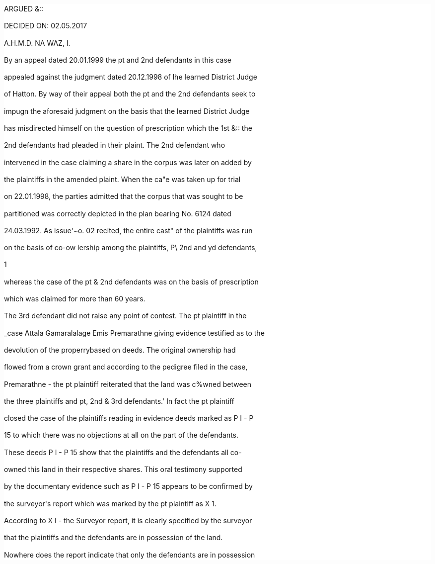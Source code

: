 ARGUED &::

DECIDED ON: 02.05.2017

A.H.M.D. NA WAZ, I.

By an appeal dated 20.01.1999 the pt and 2nd defendants in this case

appealed against the judgment dated 20.12.1998 of lhe learned District Judge

of Hatton. By way of their appeal both the pt and the 2nd defendants seek to

impugn the aforesaid judgment on the basis that the learned District Judge

has misdirected himself on the question of prescription which the 1st &:: the

2nd defendants had pleaded in their plaint. The 2nd defendant who

intervened in the case claiming a share in the corpus was later on added by

the plaintiffs in the amended plaint. When the ca"e was taken up for trial

on 22.01.1998, the parties admitted that the corpus that was sought to be

partitioned was correctly depicted in the plan bearing No. 6124 dated

24.03.1992. As issue'~o. 02 recited, the entire cast" of the plaintiffs was run

on the basis of co-ow lership among the plaintiffs, P\ 2nd and yd defendants,

1

whereas the case of the pt & 2nd defendants was on the basis of prescription

which was claimed for more than 60 years.

The 3rd defendant did not raise any point of contest. The pt plaintiff in the

_case Attala Gamaralalage Emis Premarathne giving evidence testified as to the

devolution of the properrybased on deeds. The original ownership had

flowed from a crown grant and according to the pedigree filed in the case,

Premarathne - the pt plaintiff reiterated that the land was c%wned between

the three plaintiffs and pt, 2nd & 3rd defendants.' In fact the pt plaintiff

closed the case of the plaintiffs reading in evidence deeds marked as P I - P

15 to which there was no objections at all on the part of the defendants.

These deeds P I - P 15 show that the plaintiffs and the defendants all co-

owned this land in their respective shares. This oral testimony supported

by the documentary evidence such as P I - P 15 appears to be confirmed by

the surveyor's report which was marked by the pt plaintiff as X 1.

According to X I - the Surveyor report, it is clearly specified by the surveyor

that the plaintiffs and the defendants are in possession of the land.

Nowhere does the report indicate that only the defendants are in possession
